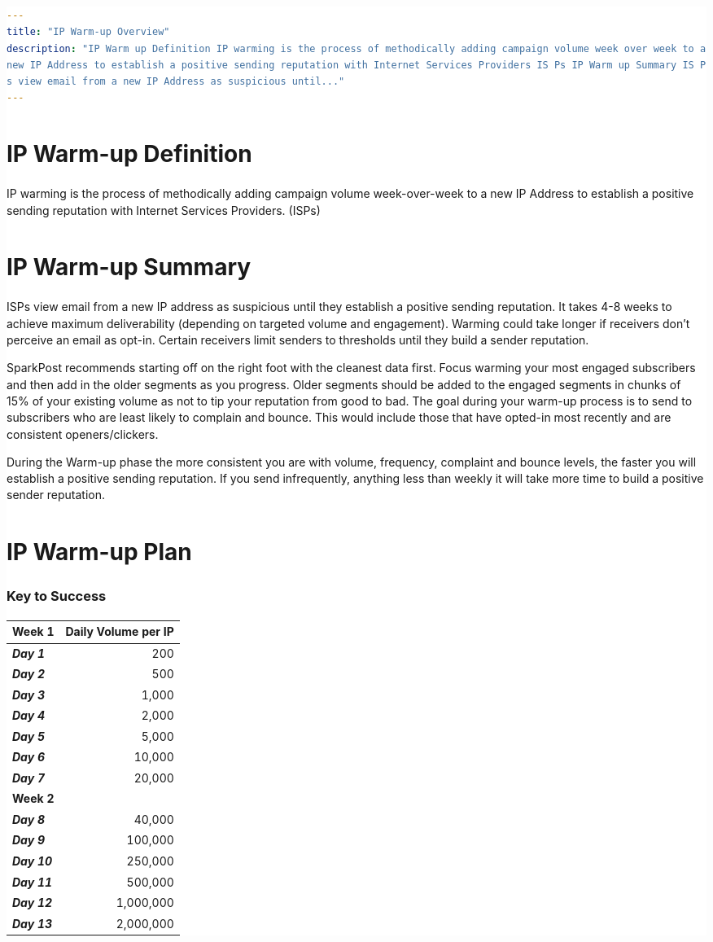 ```yaml
---
title: "IP Warm-up Overview"
description: "IP Warm up Definition IP warming is the process of methodically adding campaign volume week over week to a new IP Address to establish a positive sending reputation with Internet Services Providers IS Ps IP Warm up Summary IS Ps view email from a new IP Address as suspicious until..."
---
```


# IP Warm-up Definition 

IP warming is the process of methodically adding campaign volume week-over-week to a new IP Address to establish a positive sending reputation with Internet Services Providers. (ISPs)

# IP Warm-up Summary 

ISPs view email from a new IP address as suspicious until they establish a positive sending reputation.  It takes 4-8 weeks to achieve maximum deliverability (depending on targeted volume and engagement).  Warming could take longer if receivers don’t perceive an email as opt-in.  Certain receivers limit senders to thresholds until they build a sender reputation.

SparkPost recommends starting off on the right foot with the cleanest data first.  Focus warming your most engaged subscribers and then add in the older segments as you progress.  Older segments should be added to the engaged segments in chunks of 15% of your existing volume as not to tip your reputation from good to bad. The goal during your warm-up process is to send to subscribers who are least likely to complain and bounce.  This would include those that have opted-in most recently and are consistent openers/clickers.

During the Warm-up phase the more consistent you are with volume, frequency, complaint and bounce levels, the faster you will establish a positive sending reputation.  If you send infrequently, anything less than weekly it will take more time to build a positive sender reputation.

# IP Warm-up Plan 

### Key to Success      
| Week 1 | Daily Volume per IP |
| :--- | ---:| 
| ***Day 1*** | 200 | 
| ***Day 2*** | 500 | 
| ***Day 3*** | 1,000 | 
| ***Day 4*** | 2,000 | 
| ***Day 5*** | 5,000 |  
| ***Day 6*** | 10,000 | 
| ***Day 7*** | 20,000 | 
| <strong> Week 2 </strong> | | 
| ***Day 8*** | 40,000 | 
| ***Day 9*** | 100,000 | 
| ***Day 10*** | 250,000 | 
| ***Day 11*** | 500,000 | 
| ***Day 12*** | 1,000,000 | 
| ***Day 13*** | 2,000,000 | 